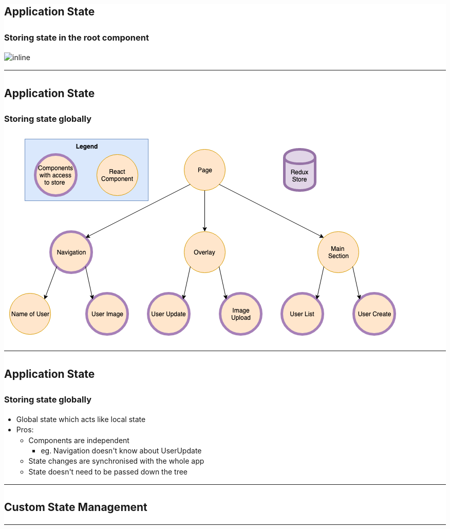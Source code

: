 
## Application State
### Storing state in the root component

![inline](assets/twitter_component_tree.gif)

---

## Application State
### Storing state globally

![inline](assets/connected_tree.png)

---

## Application State
### Storing state globally

- Global state which acts like local state
- Pros:
  - Components are independent
    - eg. Navigation doesn't know about UserUpdate
  - State changes are synchronised with the whole app
  - State doesn't need to be passed down the tree

---

## Custom State Management

---